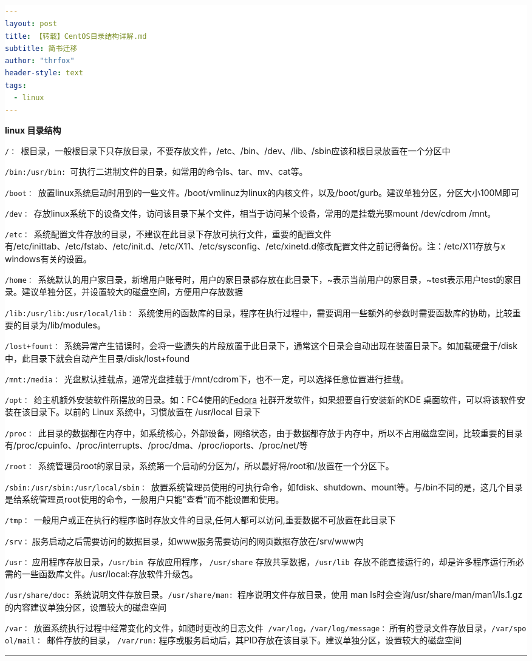 ```yaml
---
layout: post
title: 【转载】CentOS目录结构详解.md
subtitle: 简书迁移
author: "thrfox"
header-style: text
tags:
  - linux
---
```


**linux 目录结构** 

`/： `根目录，一般根目录下只存放目录，不要存放文件，/etc、/bin、/dev、/lib、/sbin应该和根目录放置在一个分区中

`/bin:/usr/bin: `可执行二进制文件的目录，如常用的命令ls、tar、mv、cat等。

`/boot： `放置linux系统启动时用到的一些文件。/boot/vmlinuz为linux的内核文件，以及/boot/gurb。建议单独分区，分区大小100M即可

`/dev： `存放linux系统下的设备文件，访问该目录下某个文件，相当于访问某个设备，常用的是挂载光驱mount /dev/cdrom /mnt。

`/etc： `系统配置文件存放的目录，不建议在此目录下存放可执行文件，重要的配置文件有/etc/inittab、/etc/fstab、/etc/init.d、/etc/X11、/etc/sysconfig、/etc/xinetd.d修改配置文件之前记得备份。注：/etc/X11存放与x windows有关的设置。

`/home： `系统默认的用户家目录，新增用户账号时，用户的家目录都存放在此目录下，~表示当前用户的家目录，~test表示用户test的家目录。建议单独分区，并设置较大的磁盘空间，方便用户存放数据

`/lib:/usr/lib:/usr/local/lib： `系统使用的函数库的目录，程序在执行过程中，需要调用一些额外的参数时需要函数库的协助，比较重要的目录为/lib/modules。

`/lost+fount： `系统异常产生错误时，会将一些遗失的片段放置于此目录下，通常这个目录会自动出现在装置目录下。如加载硬盘于/disk 中，此目录下就会自动产生目录/disk/lost+found

`/mnt:/media： `光盘默认挂载点，通常光盘挂载于/mnt/cdrom下，也不一定，可以选择任意位置进行挂载。

`/opt： `给主机额外安装软件所摆放的目录。如：FC4使用的[Fedora](https://www.linuxidc.com/topicnews.aspx?tid=5 "Fedora") 社群开发软件，如果想要自行安装新的KDE 桌面软件，可以将该软件安装在该目录下。以前的 Linux 系统中，习惯放置在 /usr/local 目录下

`/proc： `此目录的数据都在内存中，如系统核心，外部设备，网络状态，由于数据都存放于内存中，所以不占用磁盘空间，比较重要的目录有/proc/cpuinfo、/proc/interrupts、/proc/dma、/proc/ioports、/proc/net/等

`/root： `系统管理员root的家目录，系统第一个启动的分区为/，所以最好将/root和/放置在一个分区下。

`/sbin:/usr/sbin:/usr/local/sbin： `放置系统管理员使用的可执行命令，如fdisk、shutdown、mount等。与/bin不同的是，这几个目录是给系统管理员root使用的命令，一般用户只能"查看"而不能设置和使用。

`/tmp： `一般用户或正在执行的程序临时存放文件的目录,任何人都可以访问,重要数据不可放置在此目录下 

`/srv：` 服务启动之后需要访问的数据目录，如www服务需要访问的网页数据存放在/srv/www内 

`/usr：` 应用程序存放目录，`/usr/bin `存放应用程序， `/usr/share` 存放共享数据，`/usr/lib `存放不能直接运行的，却是许多程序运行所必需的一些函数库文件。/usr/local:存放软件升级包。

`/usr/share/doc: `系统说明文件存放目录。`/usr/share/man: `程序说明文件存放目录，使用 man ls时会查询/usr/share/man/man1/ls.1.gz的内容建议单独分区，设置较大的磁盘空间

`/var： `放置系统执行过程中经常变化的文件，如随时更改的日志文件 
`/var/log，/var/log/message：` 所有的登录文件存放目录，`/var/spool/mail： `邮件存放的目录， `/var/run:` 程序或服务启动后，其PID存放在该目录下。建议单独分区，设置较大的磁盘空间

---
